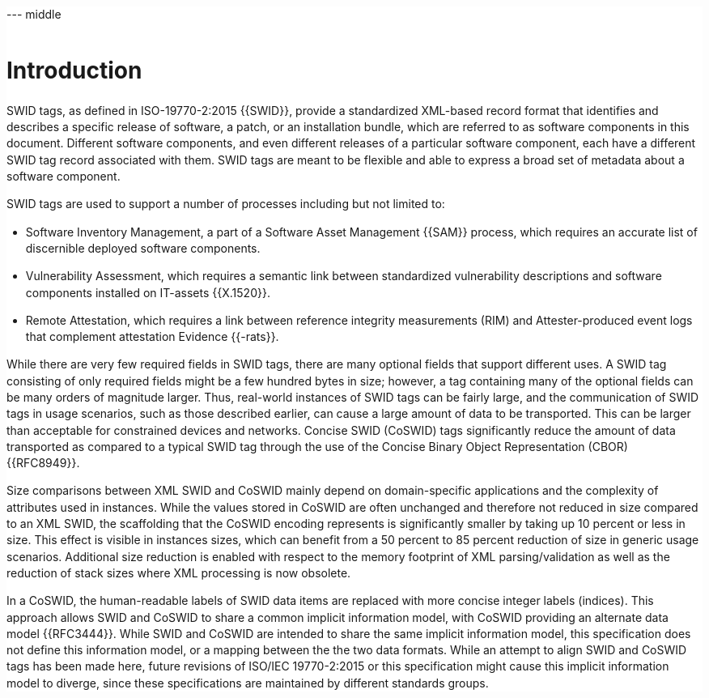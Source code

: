 --- middle

# Introduction

SWID tags, as defined in ISO-19770-2:2015 {{SWID}}, provide a standardized
XML-based record format that identifies and describes a specific release of
software, a patch, or an installation bundle, which are referred to as software components in this document. Different software components, and even different releases of a
particular software component, each have a different SWID tag record associated
with them. SWID tags are meant to be flexible and able to express a broad set of metadata
about a software component.

SWID tags are used to support a number of processes including but not limited to:

- Software Inventory Management, a part of a Software Asset Management {{SAM}}
  process, which requires an accurate list of discernible deployed software
  components.

- Vulnerability Assessment, which requires a semantic link between standardized
  vulnerability descriptions and software components installed on IT-assets {{X.1520}}.

- Remote Attestation, which requires a link between reference integrity
  measurements (RIM) and Attester-produced event logs that complement attestation Evidence {{-rats}}.

While there are very few required fields in SWID tags, there are many optional
fields that support different uses. A
SWID tag consisting of only required fields might be a few hundred bytes in
size; however, a tag containing many of the optional fields can be many orders of
magnitude larger. Thus, real-world instances of SWID tags can be fairly large, and the communication of
SWID tags in usage scenarios, such as those described earlier, can cause a large
amount of data to be transported. This can be larger than acceptable for
constrained devices and networks. Concise SWID (CoSWID) tags significantly reduce the amount of
data transported as compared to a typical SWID tag
through the use of the Concise
Binary Object Representation (CBOR) {{RFC8949}}.

Size comparisons between XML SWID and CoSWID mainly depend on domain-specific applications and the complexity of attributes used in instances.
While the values stored in CoSWID are often unchanged and therefore not reduced in size compared to an XML SWID, the scaffolding that the CoSWID encoding represents is significantly smaller by taking up 10 percent or less in size.
This effect is visible in instances sizes, which can benefit from a 50 percent to 85 percent reduction of size in generic usage scenarios.
Additional size reduction is enabled with respect to the memory footprint of XML parsing/validation as well as the reduction of stack sizes where XML processing is now obsolete. 

In a CoSWID, the human-readable labels of SWID data items are replaced with
more concise integer labels (indices). This approach allows SWID and CoSWID to share a common implicit information model, with CoSWID providing an alternate data model {{RFC3444}}. While SWID and CoSWID are intended to share the same implicit information model, this specification does not define this information model, or a mapping between the the two data formats. While an attempt to align SWID and CoSWID tags has been made here, future revisions of ISO/IEC 19770-2:2015 or this specification might cause this implicit information model to diverge, since these specifications are maintained by different standards groups.
